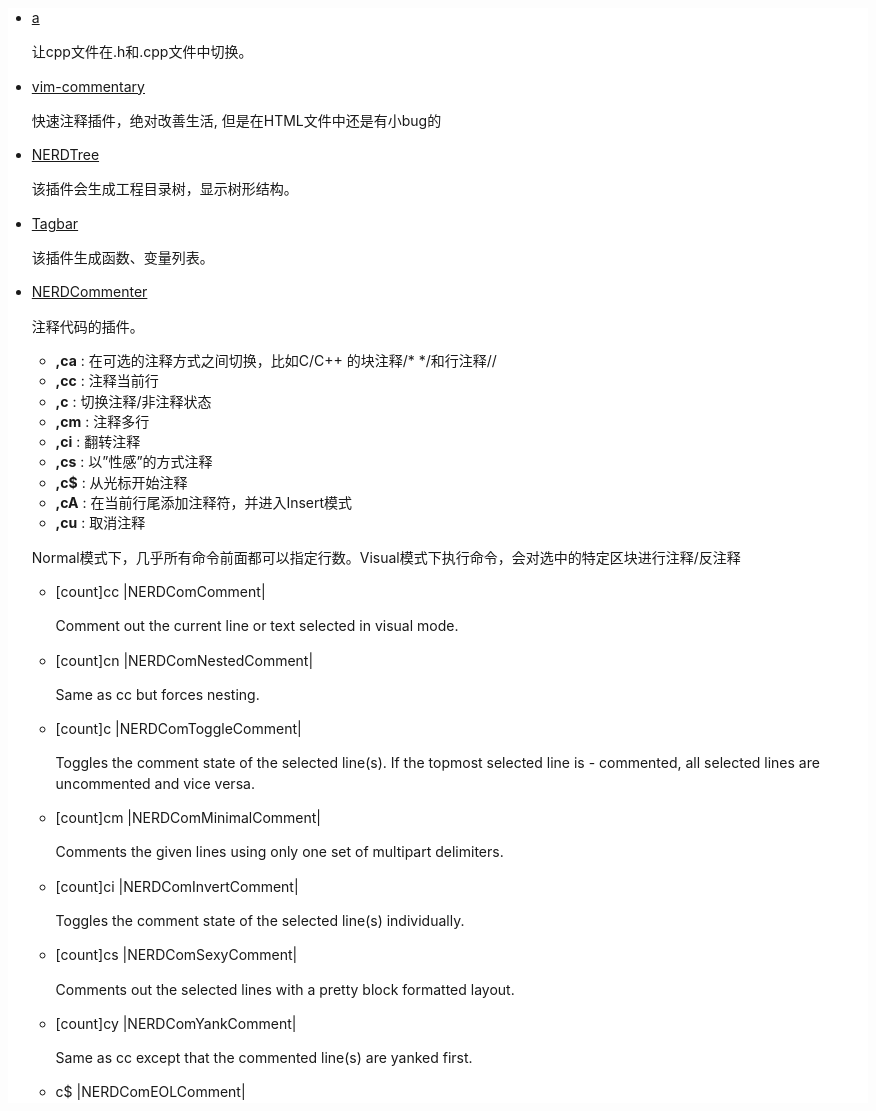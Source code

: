 - [a](https://github.com/vim-scripts/a.vim)

  让cpp文件在.h和.cpp文件中切换。

- [vim-commentary]()

  快速注释插件，绝对改善生活, 但是在HTML文件中还是有小bug的

- [NERDTree](https://github.com/scrooloose/nerdtree)

  该插件会生成工程目录树，显示树形结构。

- [Tagbar](https://github.com/majutsushi/tagbar)

  该插件生成函数、变量列表。

- [NERDCommenter](https://github.com/scrooloose/nerdcommenter)

  注释代码的插件。

  - **,ca** : 在可选的注释方式之间切换，比如C/C++ 的块注释/* */和行注释//
  - **,cc** : 注释当前行
  - **,c<space>**  : 切换注释/非注释状态
  - **,cm** : 注释多行
  - **,ci** : 翻转注释
  - **,cs** : 以”性感”的方式注释
  - **,c$** : 从光标开始注释
  - **,cA** : 在当前行尾添加注释符，并进入Insert模式
  - **,cu** : 取消注释

  Normal模式下，几乎所有命令前面都可以指定行数。Visual模式下执行命令，会对选中的特定区块进行注释/反注释

  - [count]<leader>cc |NERDComComment|

    Comment out the current line or text selected in visual mode.

  - [count]<leader>cn |NERDComNestedComment|

    Same as cc but forces nesting.

  - [count]<leader>c<space> |NERDComToggleComment|

    Toggles the comment state of the selected line(s). If the topmost selected line is -   commented, all selected lines are uncommented and vice versa.

  - [count]<leader>cm |NERDComMinimalComment|

    Comments the given lines using only one set of multipart delimiters.

  - [count]<leader>ci |NERDComInvertComment|

    Toggles the comment state of the selected line(s) individually.

  - [count]<leader>cs |NERDComSexyComment|

    Comments out the selected lines with a pretty block formatted layout.

  - [count]<leader>cy |NERDComYankComment|

    Same as cc except that the commented line(s) are yanked first.

  - <leader>c$ |NERDComEOLComment|
